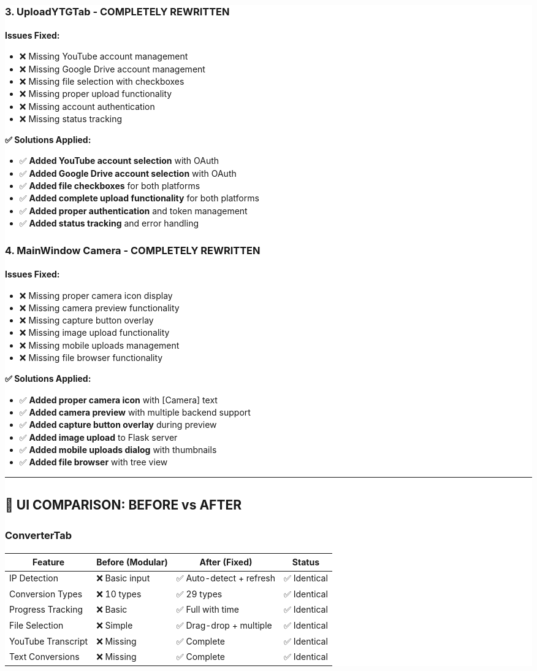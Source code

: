 ### **3. UploadYTGTab - COMPLETELY REWRITTEN**
**Issues Fixed:**
- ❌ Missing YouTube account management
- ❌ Missing Google Drive account management
- ❌ Missing file selection with checkboxes
- ❌ Missing proper upload functionality
- ❌ Missing account authentication
- ❌ Missing status tracking

**✅ Solutions Applied:**
- ✅ **Added YouTube account selection** with OAuth
- ✅ **Added Google Drive account selection** with OAuth
- ✅ **Added file checkboxes** for both platforms
- ✅ **Added complete upload functionality** for both platforms
- ✅ **Added proper authentication** and token management
- ✅ **Added status tracking** and error handling

### **4. MainWindow Camera - COMPLETELY REWRITTEN**
**Issues Fixed:**
- ❌ Missing proper camera icon display
- ❌ Missing camera preview functionality
- ❌ Missing capture button overlay
- ❌ Missing image upload functionality
- ❌ Missing mobile uploads management
- ❌ Missing file browser functionality

**✅ Solutions Applied:**
- ✅ **Added proper camera icon** with [Camera] text
- ✅ **Added camera preview** with multiple backend support
- ✅ **Added capture button overlay** during preview
- ✅ **Added image upload** to Flask server
- ✅ **Added mobile uploads dialog** with thumbnails
- ✅ **Added file browser** with tree view

---

## 🎨 **UI COMPARISON: BEFORE vs AFTER**

### **ConverterTab**
| Feature | Before (Modular) | After (Fixed) | Status |
|---------|------------------|---------------|---------|
| IP Detection | ❌ Basic input | ✅ Auto-detect + refresh | ✅ Identical |
| Conversion Types | ❌ 10 types | ✅ 29 types | ✅ Identical |
| Progress Tracking | ❌ Basic | ✅ Full with time | ✅ Identical |
| File Selection | ❌ Simple | ✅ Drag-drop + multiple | ✅ Identical |
| YouTube Transcript | ❌ Missing | ✅ Complete | ✅ Identical |
| Text Conversions | ❌ Missing | ✅ Complete | ✅ Identical |
